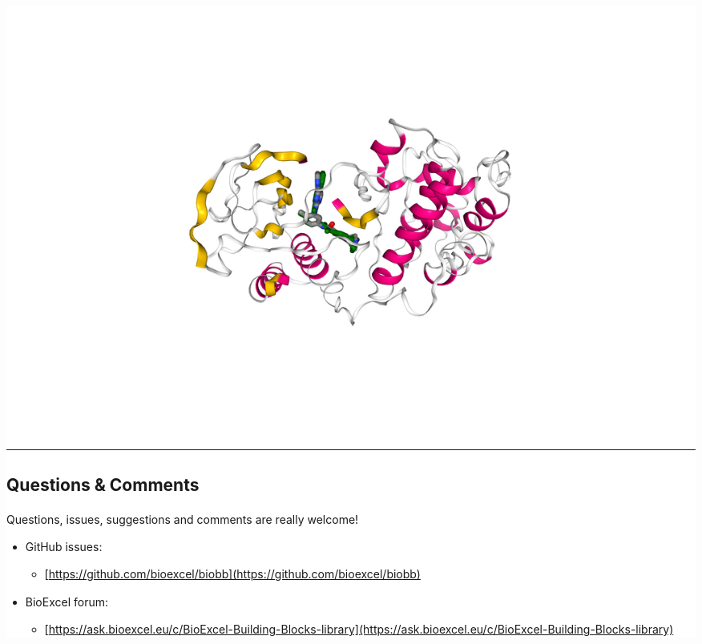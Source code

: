 <img src='_static/fpocket/ngl7.png'></img>

***
<a id="questions"></a>

## Questions & Comments

Questions, issues, suggestions and comments are really welcome!

* GitHub issues:
    * [https://github.com/bioexcel/biobb](https://github.com/bioexcel/biobb)

* BioExcel forum:
    * [https://ask.bioexcel.eu/c/BioExcel-Building-Blocks-library](https://ask.bioexcel.eu/c/BioExcel-Building-Blocks-library)

